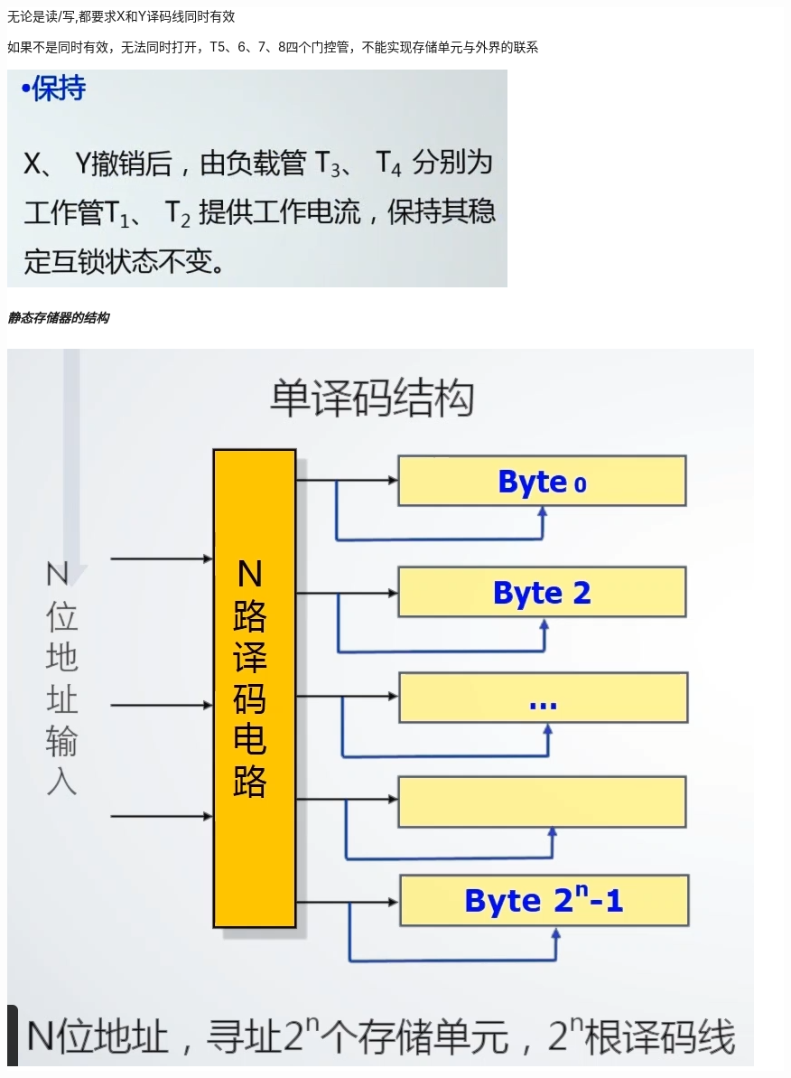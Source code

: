 无论是读/写,都要求X和Y译码线同时有效

如果不是同时有效，无法同时打开，T5、6、7、8四个门控管，不能实现存储单元与外界的联系



![image-20220426213609616](../images/计算机组成原理Assets/image-20220426213609616.png)

##### 静态存储器的结构

![image-20220426213754111](../images/计算机组成原理Assets/image-20220426213754111.png)
